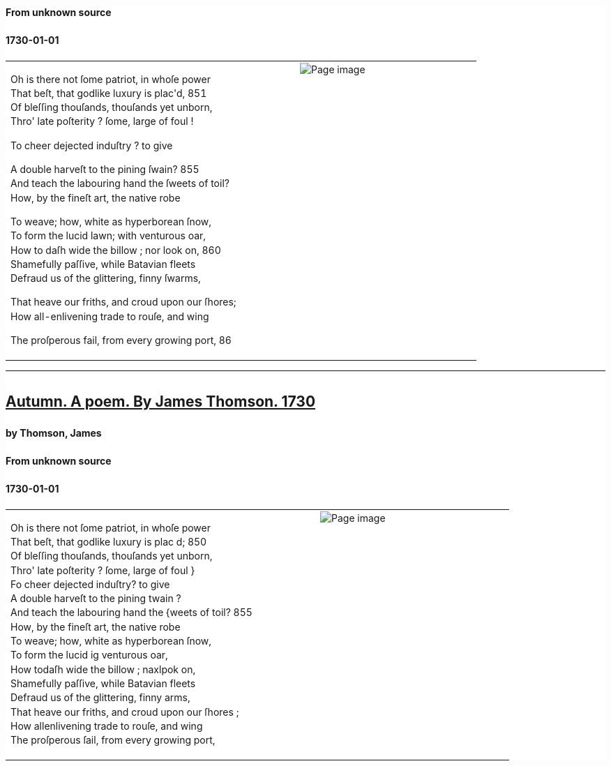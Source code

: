 #### From unknown source

#### 1730-01-01

<table style="width: 100%;"><tr><td style="width: 50%">

  
  
Oh is there not ſome patriot, in whoſe power  
That beſt, that godlike luxury is plac&#x27;d, 851  
Of bleſſing thouſands, thouſands yet unborn,  
Thro&#x27; late poſterity ? ſome, large of foul !  
  
To cheer dejected induſtry ? to give  
  
A double harveſt to the pining ſwain? 855  
And teach the labouring hand the ſweets of toil?  
How, by the fineſt art, the native robe  
  
To weave; how, white as hyperborean ſnow,  
To form the lucid lawn; with venturous oar,  
How to daſh wide the billow ; nor look on, 860  
Shamefully paſſive, while Batavian fleets  
Defraud us of the glittering, finny ſwarms,  
  
That heave our friths, and croud upon our ſhores;  
How all-enlivening trade to rouſe, and wing  
  
The proſperous fail, from every growing port, 86
</td><td style="width: 50%; max-height: 75%; margin: auto; display: block;">
<img alt="Page image" src="https://iiif.archive.org/image/iiif/2/bim_eighteenth-century_autumn-a-poem-by-james_thomson-james_1730%2Fbim_eighteenth-century_autumn-a-poem-by-james_thomson-james_1730_jp2.zip%2Fbim_eighteenth-century_autumn-a-poem-by-james_thomson-james_1730_jp2%2Fbim_eighteenth-century_autumn-a-poem-by-james_thomson-james_1730_0050.jp2/pct:17.082738944365193,24.19408075695896,73.78744650499287,55.33061943008032/!600,600/0/default.jpg"/>
</td>
</tr></table>

---

## [Autumn. A poem. By James Thomson.  1730](https://archive.org/details/bim_eighteenth-century_autumn-a-poem-by-james_thomson-james_1730_0/page/n41/mode/1up?view=theater)

#### by Thomson, James

#### From unknown source

#### 1730-01-01

<table style="width: 100%;"><tr><td style="width: 50%">

  
  
Oh is there not ſome patriot, in whoſe power  
That beſt, that godlike luxury is plac d; 850  
Of bleſſing thouſands, thouſands yet unborn,  
Thro&#x27; late poſterity ? ſome, large of foul }  
Fo cheer dejected induſtry? to give  
A double harveſt to the pining twain ?  
And teach the labouring hand the {weets of toil? 855  
How, by the fineſt art, the native robe  
To weave; how, white as hyperborean ſnow,  
To form the lucid ig venturous oar,  
How todaſh wide the billow ; naxlpok on,  
Shamefully paſſive, while Batavian fleets  
Defraud us of the glittering, finny arms,  
That heave our friths, and croud upon our ſhores ;  
How allenlivening trade to rouſe, and wing  
The proſperous ſail, from every growing port,
</td><td style="width: 50%; max-height: 75%; margin: auto; display: block;">
<img alt="Page image" src="https://iiif.archive.org/image/iiif/2/bim_eighteenth-century_autumn-a-poem-by-james_thomson-james_1730_0%2Fbim_eighteenth-century_autumn-a-poem-by-james_thomson-james_1730_0_jp2.zip%2Fbim_eighteenth-century_autumn-a-poem-by-james_thomson-james_1730_0_jp2%2Fbim_eighteenth-century_autumn-a-poem-by-james_thomson-james_1730_0_0041.jp2/pct:23.284823284823286,37.0418098510882,67.91406791406791,46.134020618556704/!600,600/0/default.jpg"/>